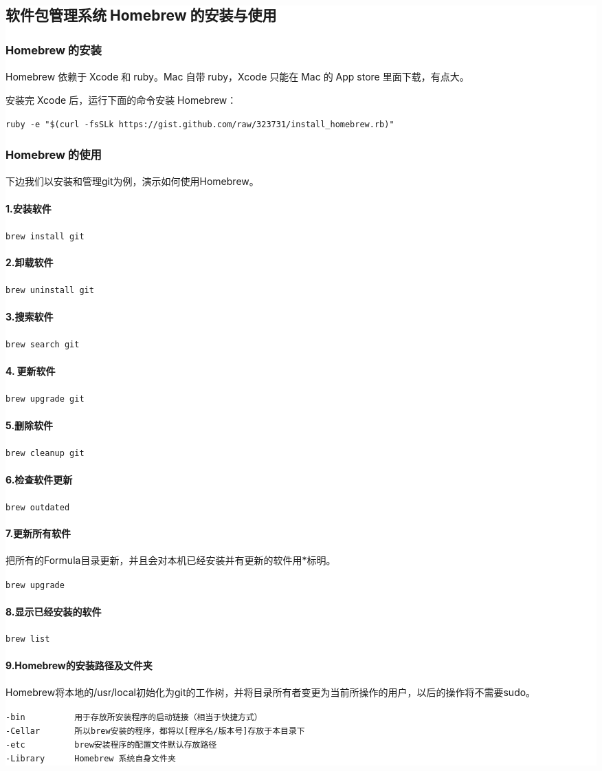 ## 软件包管理系统 Homebrew 的安装与使用

### Homebrew 的安装

Homebrew 依赖于 Xcode 和 ruby。Mac 自带 ruby，Xcode 只能在 Mac 的 App store 里面下载，有点大。

安装完 Xcode 后，运行下面的命令安装 Homebrew：

	ruby -e "$(curl -fsSLk https://gist.github.com/raw/323731/install_homebrew.rb)"

### Homebrew 的使用

下边我们以安装和管理git为例，演示如何使用Homebrew。

#### 1.安装软件

	brew install git
	
#### 2.卸载软件

	brew uninstall git
	
#### 3.搜索软件

	brew search git
	
#### 4.	更新软件

	brew upgrade git
	
#### 5.删除软件

	brew cleanup git
	
#### 6.检查软件更新

	brew outdated
	
#### 7.更新所有软件

把所有的Formula目录更新，并且会对本机已经安装并有更新的软件用*标明。

	brew upgrade
	
#### 8.显示已经安装的软件

	brew list

#### 9.Homebrew的安装路径及文件夹

Homebrew将本地的/usr/local初始化为git的工作树，并将目录所有者变更为当前所操作的用户，以后的操作将不需要sudo。

	-bin          用于存放所安装程序的启动链接（相当于快捷方式）
	-Cellar       所以brew安装的程序，都将以[程序名/版本号]存放于本目录下
	-etc          brew安装程序的配置文件默认存放路径
	-Library      Homebrew 系统自身文件夹
	
